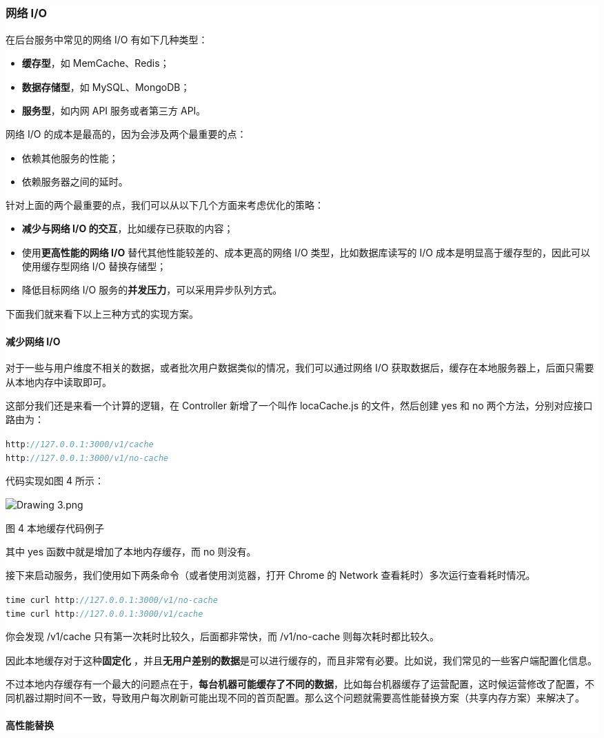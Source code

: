 ### 网络 I/O

在后台服务中常见的网络 I/O 有如下几种类型：

* **缓存型**，如 MemCache、Redis；

* **数据存储型**，如 MySQL、MongoDB；

* **服务型**，如内网 API 服务或者第三方 API。

网络 I/O 的成本是最高的，因为会涉及两个最重要的点：

* 依赖其他服务的性能；

* 依赖服务器之间的延时。

针对上面的两个最重要的点，我们可以从以下几个方面来考虑优化的策略：

* **减少与网络 I/O 的交互**，比如缓存已获取的内容；

* 使用**更高性能的网络 I/O** 替代其他性能较差的、成本更高的网络 I/O 类型，比如数据库读写的 I/O 成本是明显高于缓存型的，因此可以使用缓存型网络 I/O 替换存储型；

* 降低目标网络 I/O 服务的**并发压力**，可以采用异步队列方式。

下面我们就来看下以上三种方式的实现方案。

#### 减少网络 I/O

对于一些与用户维度不相关的数据，或者批次用户数据类似的情况，我们可以通过网络 I/O 获取数据后，缓存在本地服务器上，后面只需要从本地内存中读取即可。

这部分我们还是来看一个计算的逻辑，在 Controller 新增了一个叫作 locaCache.js 的文件，然后创建 yes 和 no 两个方法，分别对应接口路由为：

```java
http://127.0.0.1:3000/v1/cache
http://127.0.0.1:3000/v1/no-cache
```

代码实现如图 4 所示：


<Image alt="Drawing 3.png" src="https://s0.lgstatic.com/i/image6/M00/27/77/CioPOWBccx2AJxvJAAFS6_8BrgA672.png"/> 
  
图 4 本地缓存代码例子

其中 yes 函数中就是增加了本地内存缓存，而 no 则没有。

接下来启动服务，我们使用如下两条命令（或者使用浏览器，打开 Chrome 的 Network 查看耗时）多次运行查看耗时情况。

```java
time curl http://127.0.0.1:3000/v1/no-cache
time curl http://127.0.0.1:3000/v1/cache
```

你会发现 /v1/cache 只有第一次耗时比较久，后面都非常快，而 /v1/no-cache 则每次耗时都比较久。

因此本地缓存对于这种**固定化** ，并且**无用户差别的数据**是可以进行缓存的，而且非常有必要。比如说，我们常见的一些客户端配置化信息。

不过本地内存缓存有一个最大的问题点在于，**每台机器可能缓存了不同的数据**，比如每台机器缓存了运营配置，这时候运营修改了配置，不同机器过期时间不一致，导致用户每次刷新可能出现不同的首页配置。那么这个问题就需要高性能替换方案（共享内存方案）来解决了。

#### 高性能替换

